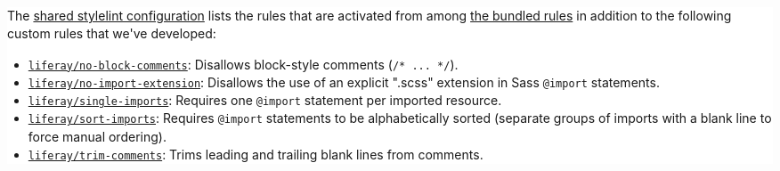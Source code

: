 The [shared stylelint configuration](./src/config/stylelint.json) lists the rules that are activated from among [the bundled rules](https://stylelint.io/user-guide/rules/list) in addition to the following custom rules that we've developed:

-   [`liferay/no-block-comments`](./test/scripts/lint/stylelint/plugins/no-block-comments.js): Disallows block-style comments (`/* ... */`).
-   [`liferay/no-import-extension`](./test/scripts/lint/stylelint/plugins/no-import-extension.js): Disallows the use of an explicit ".scss" extension in Sass `@import` statements.
-   [`liferay/single-imports`](./test/scripts/lint/stylelint/plugins/single-imports.js): Requires one `@import` statement per imported resource.
-   [`liferay/sort-imports`](./test/scripts/lint/stylelint/plugins/sort-imports.js): Requires `@import` statements to be alphabetically sorted (separate groups of imports with a blank line to force manual ordering).
-   [`liferay/trim-comments`](./test/scripts/lint/stylelint/plugins/trim-comments.js): Trims leading and trailing blank lines from comments.
